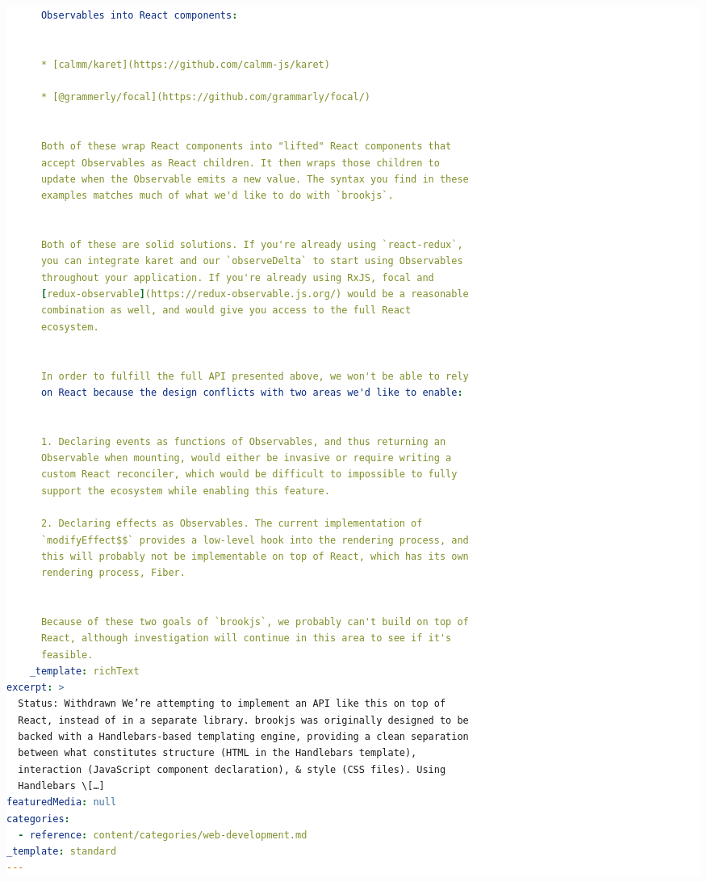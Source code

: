 ```yaml
      Observables into React components:


      * [calmm/karet](https://github.com/calmm-js/karet)

      * [@grammerly/focal](https://github.com/grammarly/focal/)


      Both of these wrap React components into "lifted" React components that
      accept Observables as React children. It then wraps those children to
      update when the Observable emits a new value. The syntax you find in these
      examples matches much of what we'd like to do with `brookjs`.


      Both of these are solid solutions. If you're already using `react-redux`,
      you can integrate karet and our `observeDelta` to start using Observables
      throughout your application. If you're already using RxJS, focal and
      [redux-observable](https://redux-observable.js.org/) would be a reasonable
      combination as well, and would give you access to the full React
      ecosystem.


      In order to fulfill the full API presented above, we won't be able to rely
      on React because the design conflicts with two areas we'd like to enable:


      1. Declaring events as functions of Observables, and thus returning an
      Observable when mounting, would either be invasive or require writing a
      custom React reconciler, which would be difficult to impossible to fully
      support the ecosystem while enabling this feature.

      2. Declaring effects as Observables. The current implementation of
      `modifyEffect$$` provides a low-level hook into the rendering process, and
      this will probably not be implementable on top of React, which has its own
      rendering process, Fiber.


      Because of these two goals of `brookjs`, we probably can't build on top of
      React, although investigation will continue in this area to see if it's
      feasible.
    _template: richText
excerpt: >
  Status: Withdrawn We’re attempting to implement an API like this on top of
  React, instead of in a separate library. brookjs was originally designed to be
  backed with a Handlebars-based templating engine, providing a clean separation
  between what constitutes structure (HTML in the Handlebars template),
  interaction (JavaScript component declaration), & style (CSS files). Using
  Handlebars \[…]
featuredMedia: null
categories:
  - reference: content/categories/web-development.md
_template: standard
---
```

